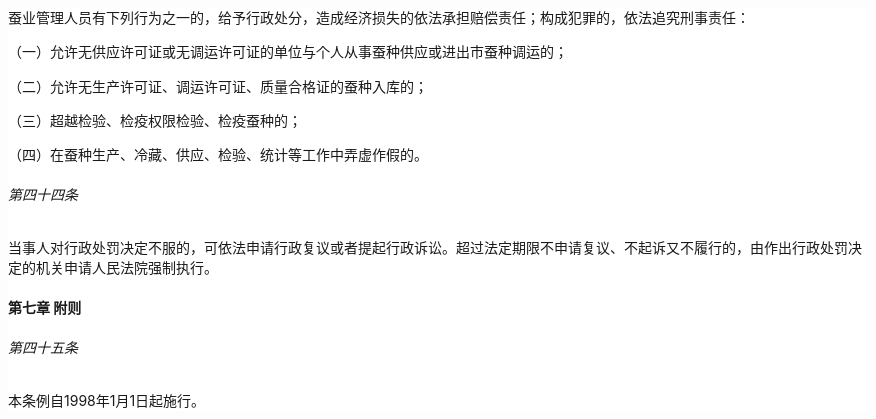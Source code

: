 蚕业管理人员有下列行为之一的，给予行政处分，造成经济损失的依法承担赔偿责任；构成犯罪的，依法追究刑事责任：

（一）允许无供应许可证或无调运许可证的单位与个人从事蚕种供应或进出市蚕种调运的；

（二）允许无生产许可证、调运许可证、质量合格证的蚕种入库的；

（三）超越检验、检疫权限检验、检疫蚕种的；

（四）在蚕种生产、冷藏、供应、检验、统计等工作中弄虚作假的。

###### 第四十四条

当事人对行政处罚决定不服的，可依法申请行政复议或者提起行政诉讼。超过法定期限不申请复议、不起诉又不履行的，由作出行政处罚决定的机关申请人民法院强制执行。

#### 第七章 附则

###### 第四十五条

本条例自1998年1月1日起施行。
